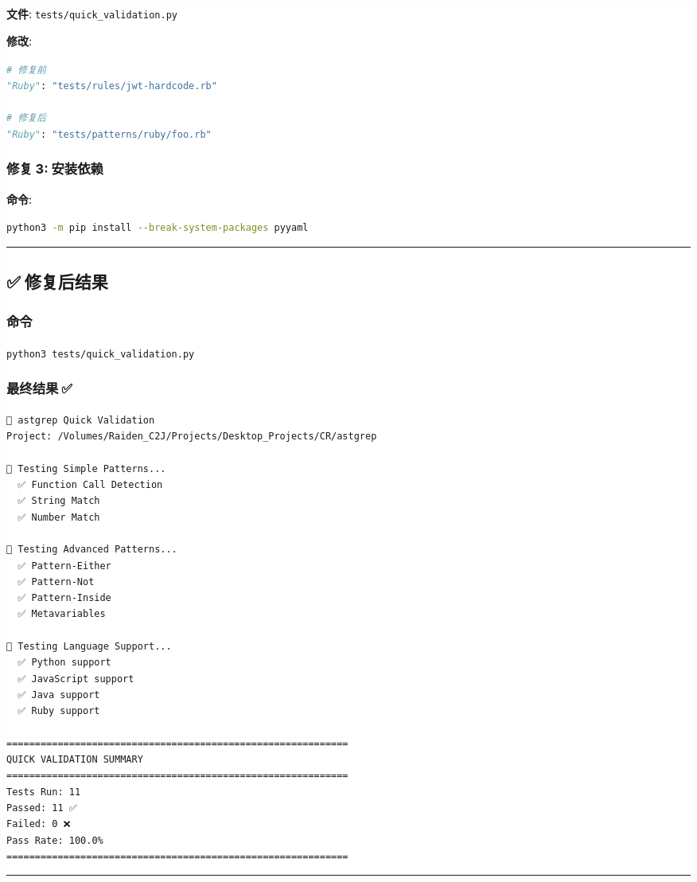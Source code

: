 **文件**: `tests/quick_validation.py`

**修改**:
```python
# 修复前
"Ruby": "tests/rules/jwt-hardcode.rb"

# 修复后
"Ruby": "tests/patterns/ruby/foo.rb"
```

### 修复 3: 安装依赖

**命令**:
```bash
python3 -m pip install --break-system-packages pyyaml
```

---

## ✅ 修复后结果

### 命令
```bash
python3 tests/quick_validation.py
```

### 最终结果 ✅
```
🚀 astgrep Quick Validation
Project: /Volumes/Raiden_C2J/Projects/Desktop_Projects/CR/astgrep

🧪 Testing Simple Patterns...
  ✅ Function Call Detection
  ✅ String Match
  ✅ Number Match

🧪 Testing Advanced Patterns...
  ✅ Pattern-Either
  ✅ Pattern-Not
  ✅ Pattern-Inside
  ✅ Metavariables

🧪 Testing Language Support...
  ✅ Python support
  ✅ JavaScript support
  ✅ Java support
  ✅ Ruby support

============================================================
QUICK VALIDATION SUMMARY
============================================================
Tests Run: 11
Passed: 11 ✅
Failed: 0 ❌
Pass Rate: 100.0%
============================================================
```

---